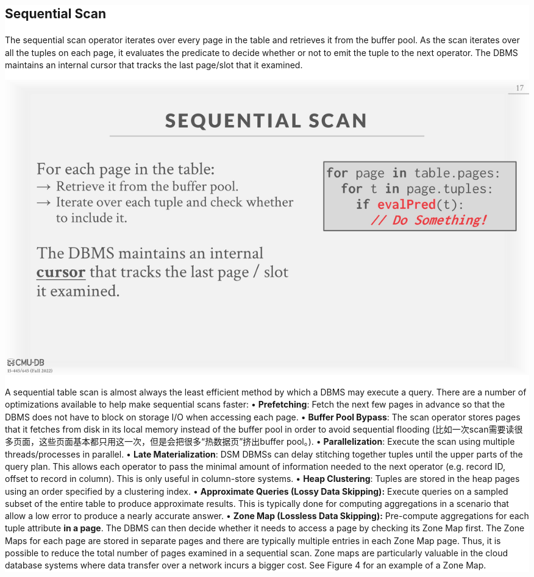 ## Sequential Scan

The sequential scan operator iterates over every page in the table and retrieves it from the buffer pool. As the scan iterates over all the tuples on each page, it evaluates the predicate to decide whether or not to emit the tuple to the next operator.
The DBMS maintains an internal cursor that tracks the last page/slot that it examined.

![17.jpg](assets/1680073300844-00e489a7-9f51-445b-b638-cc0a7b6f77dc.jpeg)

A sequential table scan is almost always the least efficient method by which a DBMS may execute a query. There are a number of optimizations available to help make sequential scans faster:
• **Prefetching**: Fetch the next few pages in advance so that the DBMS does not have to block on storage I/O when accessing each page.
• **Buffer Pool Bypass**: The scan operator stores pages that it fetches from disk in its local memory instead of the buffer pool in order to avoid sequential flooding (比如一次scan需要读很多页面，这些页面基本都只用这一次，但是会把很多“热数据页”挤出buffer pool。).
• **Parallelization**: Execute the scan using multiple threads/processes in parallel.
• **Late Materialization**: DSM DBMSs can delay stitching together tuples until the upper parts of the query plan. This allows each operator to pass the minimal amount of information needed to the next operator (e.g. record ID, offset to record in column). This is only useful in column-store systems.
• **Heap Clustering**: Tuples are stored in the heap pages using an order specified by a clustering index.
• **Approximate Queries (Lossy Data Skipping):**  Execute queries on a sampled subset of the entire table to produce approximate results. This is typically done for computing aggregations in a scenario that allow a low error to produce a nearly accurate answer.
• **Zone Map (Lossless Data Skipping):**  Pre-compute aggregations for each tuple attribute **in a page**. The DBMS can then decide whether it needs to access a page by checking its Zone Map first. The Zone Maps for each page are stored in separate pages and there are typically multiple entries in each Zone Map page. Thus, it is possible to reduce the total number of pages examined in a sequential scan. Zone maps are particularly valuable in the cloud database systems where data transfer over a network incurs a bigger cost. See Figure 4 for an example of a Zone Map.
